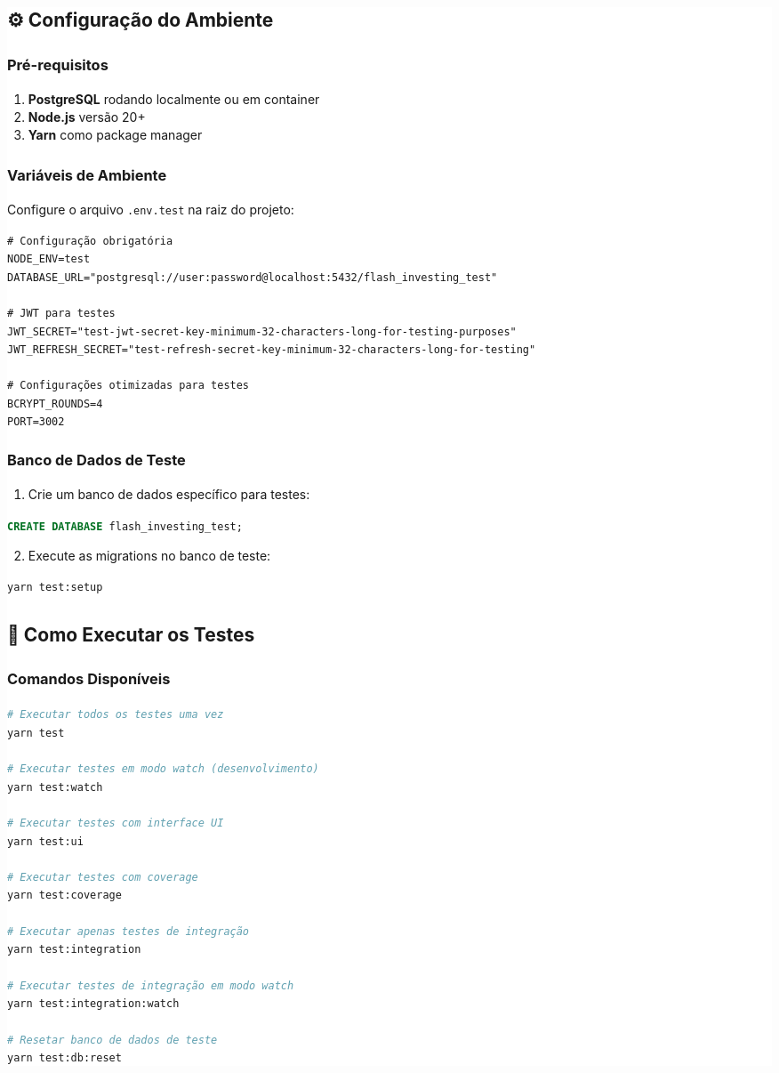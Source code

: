 ## ⚙️ Configuração do Ambiente

### Pré-requisitos

1. **PostgreSQL** rodando localmente ou em container
2. **Node.js** versão 20+ 
3. **Yarn** como package manager

### Variáveis de Ambiente

Configure o arquivo `.env.test` na raiz do projeto:

```env
# Configuração obrigatória
NODE_ENV=test
DATABASE_URL="postgresql://user:password@localhost:5432/flash_investing_test"

# JWT para testes
JWT_SECRET="test-jwt-secret-key-minimum-32-characters-long-for-testing-purposes"
JWT_REFRESH_SECRET="test-refresh-secret-key-minimum-32-characters-long-for-testing"

# Configurações otimizadas para testes
BCRYPT_ROUNDS=4
PORT=3002
```

### Banco de Dados de Teste

1. Crie um banco de dados específico para testes:
```sql
CREATE DATABASE flash_investing_test;
```

2. Execute as migrations no banco de teste:
```bash
yarn test:setup
```

## 🚀 Como Executar os Testes

### Comandos Disponíveis

```bash
# Executar todos os testes uma vez
yarn test

# Executar testes em modo watch (desenvolvimento)
yarn test:watch

# Executar testes com interface UI
yarn test:ui

# Executar testes com coverage
yarn test:coverage

# Executar apenas testes de integração
yarn test:integration

# Executar testes de integração em modo watch
yarn test:integration:watch

# Resetar banco de dados de teste
yarn test:db:reset
```
